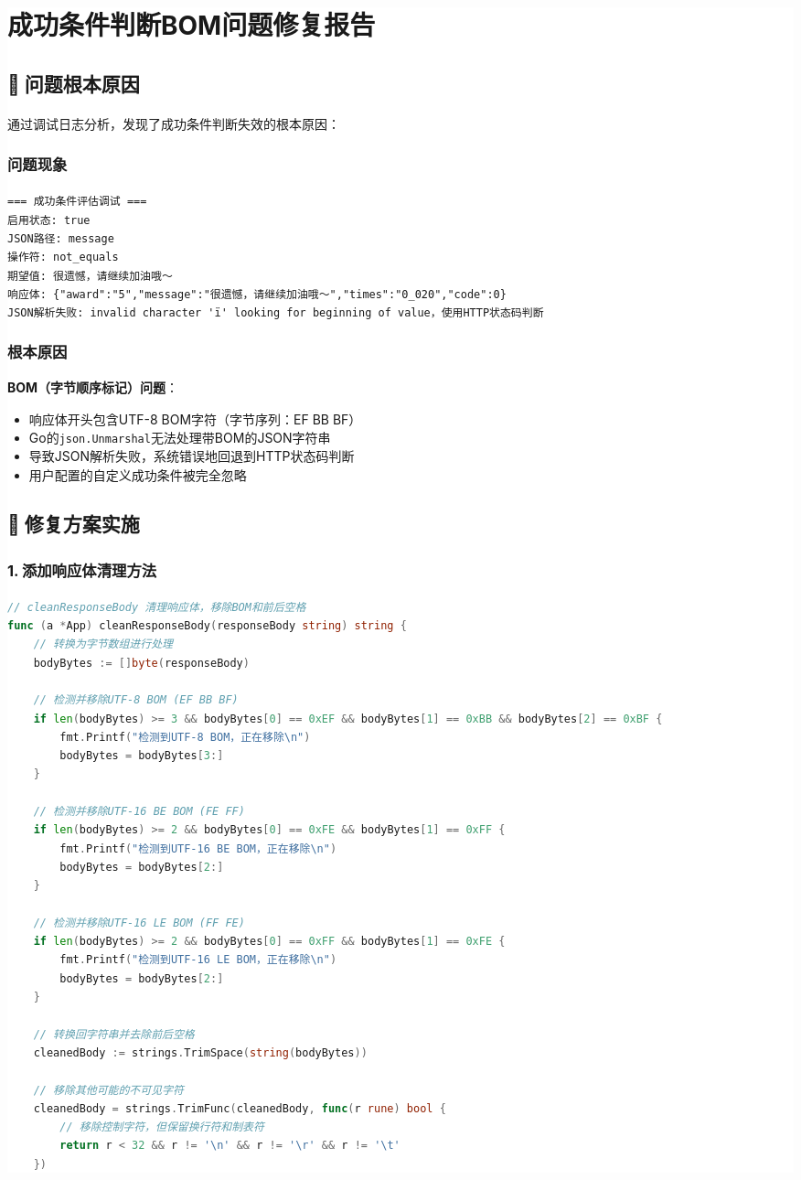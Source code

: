 # 成功条件判断BOM问题修复报告

## 🎯 问题根本原因

通过调试日志分析，发现了成功条件判断失效的根本原因：

### 问题现象
```
=== 成功条件评估调试 ===
启用状态: true
JSON路径: message
操作符: not_equals
期望值: 很遗憾，请继续加油哦～
响应体: {"award":"5","message":"很遗憾，请继续加油哦～","times":"0_020","code":0}
JSON解析失败: invalid character 'ï' looking for beginning of value，使用HTTP状态码判断
```

### 根本原因
**BOM（字节顺序标记）问题**：
- 响应体开头包含UTF-8 BOM字符（字节序列：EF BB BF）
- Go的`json.Unmarshal`无法处理带BOM的JSON字符串
- 导致JSON解析失败，系统错误地回退到HTTP状态码判断
- 用户配置的自定义成功条件被完全忽略

## 🔧 修复方案实施

### 1. 添加响应体清理方法

```go
// cleanResponseBody 清理响应体，移除BOM和前后空格
func (a *App) cleanResponseBody(responseBody string) string {
    // 转换为字节数组进行处理
    bodyBytes := []byte(responseBody)
    
    // 检测并移除UTF-8 BOM (EF BB BF)
    if len(bodyBytes) >= 3 && bodyBytes[0] == 0xEF && bodyBytes[1] == 0xBB && bodyBytes[2] == 0xBF {
        fmt.Printf("检测到UTF-8 BOM，正在移除\n")
        bodyBytes = bodyBytes[3:]
    }
    
    // 检测并移除UTF-16 BE BOM (FE FF)
    if len(bodyBytes) >= 2 && bodyBytes[0] == 0xFE && bodyBytes[1] == 0xFF {
        fmt.Printf("检测到UTF-16 BE BOM，正在移除\n")
        bodyBytes = bodyBytes[2:]
    }
    
    // 检测并移除UTF-16 LE BOM (FF FE)
    if len(bodyBytes) >= 2 && bodyBytes[0] == 0xFF && bodyBytes[1] == 0xFE {
        fmt.Printf("检测到UTF-16 LE BOM，正在移除\n")
        bodyBytes = bodyBytes[2:]
    }
    
    // 转换回字符串并去除前后空格
    cleanedBody := strings.TrimSpace(string(bodyBytes))
    
    // 移除其他可能的不可见字符
    cleanedBody = strings.TrimFunc(cleanedBody, func(r rune) bool {
        // 移除控制字符，但保留换行符和制表符
        return r < 32 && r != '\n' && r != '\r' && r != '\t'
    })
```